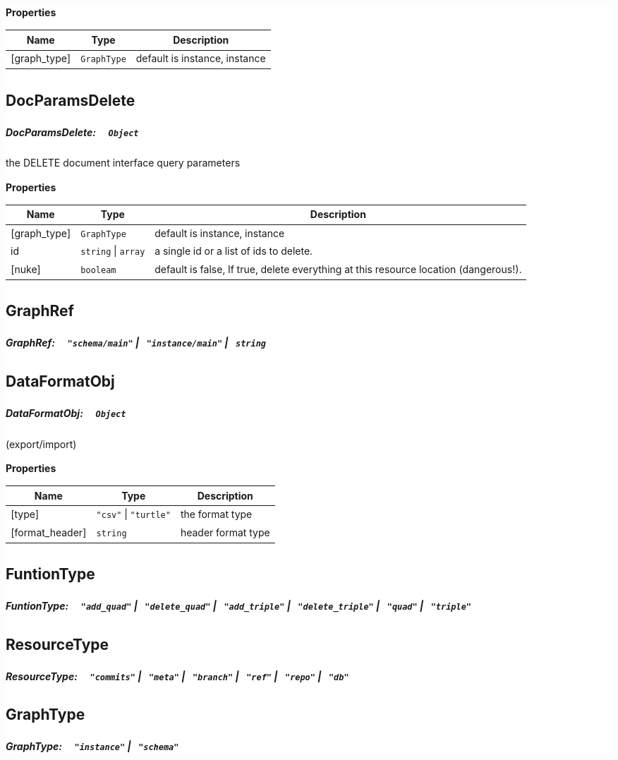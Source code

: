 **Properties**

| Name | Type | Description |
| --- | --- | --- |
| [graph_type] | <code>GraphType</code> | default is instance, instance|schema Used to switch between  getting documents from the instance or the schema graph. |


## DocParamsDelete
##### DocParamsDelete:  `  Object`
the DELETE document interface query parameters

**Properties**

| Name | Type | Description |
| --- | --- | --- |
| [graph_type] | <code>GraphType</code> | default is instance, instance|schema Used to switch between  getting documents from the instance or the schema graph. |
| id | <code>string</code> \| <code>array</code> | a single id or a list of ids to delete. |
| [nuke] | <code>booleam</code> | default is false, If true, delete everything at this resource  location (dangerous!). |


## GraphRef
##### GraphRef:  `  "schema/main"` |  `  "instance/main" `  |  `  string ` 

## DataFormatObj
##### DataFormatObj:  `  Object`
(export/import)

**Properties**

| Name | Type | Description |
| --- | --- | --- |
| [type] | <code>&quot;csv&quot;</code> \| <code>&quot;turtle&quot;</code> | the format type |
| [format_header] | <code>string</code> | header format type |


## FuntionType
##### FuntionType:  `  "add_quad"` |  `  "delete_quad" `  |  `  "add_triple" `  |  `  "delete_triple" `  |  `  "quad" `  |  `  "triple" ` 

## ResourceType
##### ResourceType:  `  "commits"` |  `  "meta" `  |  `  "branch" `  |  `  "ref" `  |  `  "repo" `  |  `  "db" ` 

## GraphType
##### GraphType:  `  "instance"` |  `  "schema" ` 
